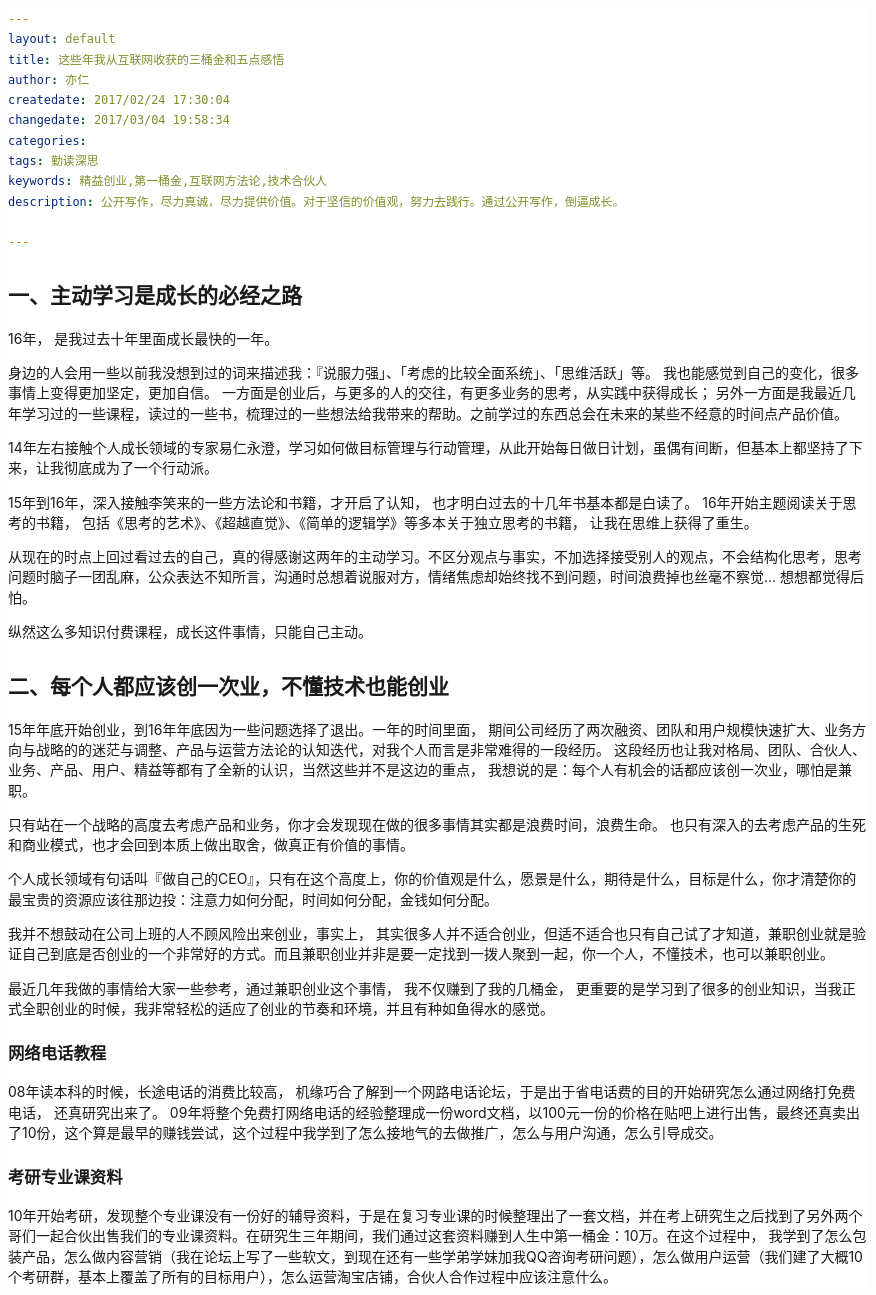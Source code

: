 ```yaml
---
layout: default
title: 这些年我从互联网收获的三桶金和五点感悟
author: 亦仁
createdate: 2017/02/24 17:30:04
changedate: 2017/03/04 19:58:34
categories:
tags: 勤读深思
keywords: 精益创业,第一桶金,互联网方法论,技术合伙人
description: 公开写作，尽力真诚，尽力提供价值。对于坚信的价值观，努力去践行。通过公开写作，倒逼成长。

---
```


## 一、主动学习是成长的必经之路

16年， 是我过去十年里面成长最快的一年。 

身边的人会用一些以前我没想到过的词来描述我：『说服力强」、「考虑的比较全面系统」、「思维活跃」等。 我也能感觉到自己的变化，很多事情上变得更加坚定，更加自信。 一方面是创业后，与更多的人的交往，有更多业务的思考，从实践中获得成长； 另外一方面是我最近几年学习过的一些课程，读过的一些书，梳理过的一些想法给我带来的帮助。之前学过的东西总会在未来的某些不经意的时间点产品价值。 

14年左右接触个人成长领域的专家易仁永澄，学习如何做目标管理与行动管理，从此开始每日做日计划，虽偶有间断，但基本上都坚持了下来，让我彻底成为了一个行动派。 

15年到16年，深入接触李笑来的一些方法论和书籍，才开启了认知， 也才明白过去的十几年书基本都是白读了。 16年开始主题阅读关于思考的书籍， 包括《思考的艺术》、《超越直觉》、《简单的逻辑学》等多本关于独立思考的书籍， 让我在思维上获得了重生。 

从现在的时点上回过看过去的自己，真的得感谢这两年的主动学习。不区分观点与事实，不加选择接受别人的观点，不会结构化思考，思考问题时脑子一团乱麻，公众表达不知所言，沟通时总想着说服对方，情绪焦虑却始终找不到问题，时间浪费掉也丝毫不察觉... 想想都觉得后怕。 

纵然这么多知识付费课程，成长这件事情，只能自己主动。

## 二、每个人都应该创一次业，不懂技术也能创业

15年年底开始创业，到16年年底因为一些问题选择了退出。一年的时间里面， 期间公司经历了两次融资、团队和用户规模快速扩大、业务方向与战略的的迷茫与调整、产品与运营方法论的认知迭代，对我个人而言是非常难得的一段经历。 这段经历也让我对格局、团队、合伙人、业务、产品、用户、精益等都有了全新的认识，当然这些并不是这边的重点， 我想说的是：每个人有机会的话都应该创一次业，哪怕是兼职。 

只有站在一个战略的高度去考虑产品和业务，你才会发现现在做的很多事情其实都是浪费时间，浪费生命。 也只有深入的去考虑产品的生死和商业模式，也才会回到本质上做出取舍，做真正有价值的事情。  

个人成长领域有句话叫『做自己的CEO』，只有在这个高度上，你的价值观是什么，愿景是什么，期待是什么，目标是什么，你才清楚你的最宝贵的资源应该往那边投：注意力如何分配，时间如何分配，金钱如何分配。 

我并不想鼓动在公司上班的人不顾风险出来创业，事实上， 其实很多人并不适合创业，但适不适合也只有自己试了才知道，兼职创业就是验证自己到底是否创业的一个非常好的方式。而且兼职创业并非是要一定找到一拨人聚到一起，你一个人，不懂技术，也可以兼职创业。 

最近几年我做的事情给大家一些参考，通过兼职创业这个事情， 我不仅赚到了我的几桶金， 更重要的是学习到了很多的创业知识，当我正式全职创业的时候，我非常轻松的适应了创业的节奏和环境，并且有种如鱼得水的感觉。

### 网络电话教程

08年读本科的时候，长途电话的消费比较高， 机缘巧合了解到一个网路电话论坛，于是出于省电话费的目的开始研究怎么通过网络打免费电话， 还真研究出来了。 09年将整个免费打网络电话的经验整理成一份word文档，以100元一份的价格在贴吧上进行出售，最终还真卖出了10份，这个算是最早的赚钱尝试，这个过程中我学到了怎么接地气的去做推广，怎么与用户沟通，怎么引导成交。

### 考研专业课资料

10年开始考研，发现整个专业课没有一份好的辅导资料，于是在复习专业课的时候整理出了一套文档，并在考上研究生之后找到了另外两个哥们一起合伙出售我们的专业课资料。在研究生三年期间，我们通过这套资料赚到人生中第一桶金：10万。在这个过程中， 我学到了怎么包装产品，怎么做内容营销（我在论坛上写了一些软文，到现在还有一些学弟学妹加我QQ咨询考研问题），怎么做用户运营（我们建了大概10个考研群，基本上覆盖了所有的目标用户），怎么运营淘宝店铺，合伙人合作过程中应该注意什么。
